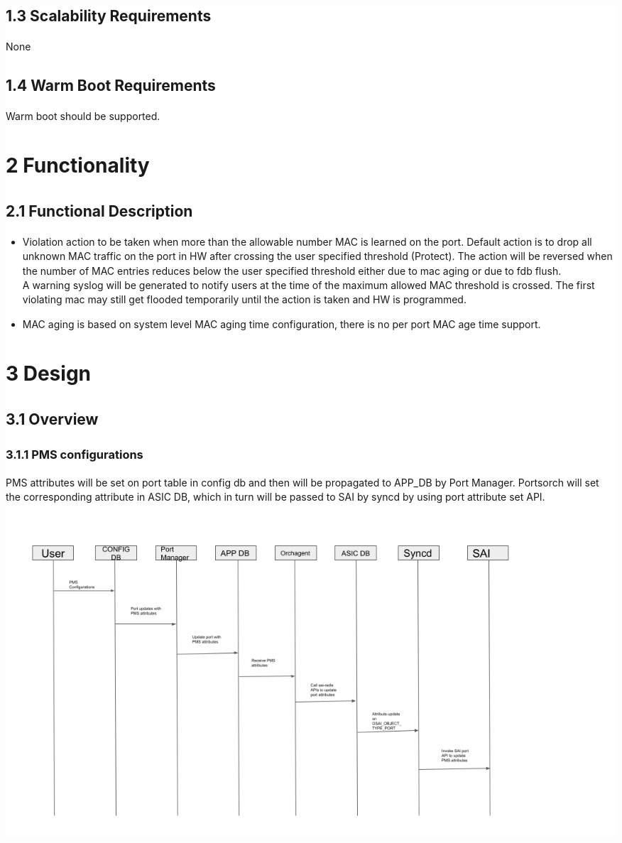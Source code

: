 ## 1.3 Scalability Requirements

None

## 1.4 Warm Boot Requirements

Warm boot should be supported.

# 2 Functionality

## 2.1 Functional Description

- Violation action to be taken when more than the allowable number MAC is learned on the port. Default action is to drop all unknown MAC traffic on the port in HW after crossing the user specified threshold (Protect).
  The action will be reversed when the number of MAC entries reduces below the user specified threshold either due to mac aging or due to fdb flush.  
  A warning syslog will be generated to notify users at the time of the maximum allowed MAC threshold is crossed.
  The first violating mac may still get flooded temporarily until the action is taken and HW is programmed.

- MAC aging is based on system level MAC aging time configuration, there is no per port MAC age time support. 

# 3 Design

## 3.1 Overview

### 3.1.1 PMS configurations
  PMS attributes will be set on port table in config db and then will be propagated to APP_DB by Port Manager.
  Portsorch will set the corresponding attribute in ASIC DB, which in turn will be passed to SAI by syncd by using port attribute set API.

<img src="PMS-Config.png" width="800" height="450">